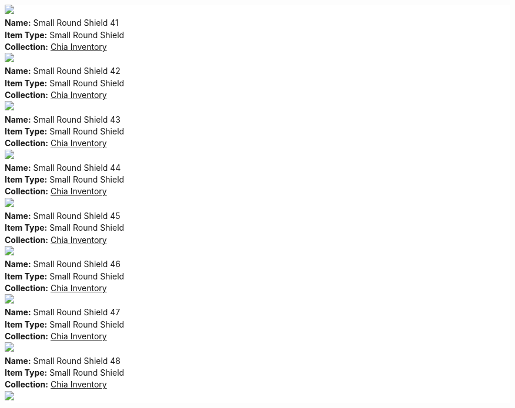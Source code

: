 <div class="item_thumbnail">
<img loading="lazy" src="https://ha5d2zr66lxmhm4waiddyivk3hcf3m6l7lxkgigueffue4gpii.arweave.net/ODo9Zj7y7sOzlgIGPCKq2cRds8_v67qMg1CFLQnDPQs"><br/>
<div><strong>Name:</strong> Small Round Shield 41</div>
<div><strong>Item Type:</strong> Small Round Shield</div>
<div><strong>Collection:</strong> <a href="https://www.spacescan.io/xch/nft/collection/col16fpva26fhdjp2echs3cr7c30gzl7qe67hu9grtsjcqldz354asjsyzp6wx">Chia Inventory</a></div>
</div>
<div class="item_thumbnail">
<img loading="lazy" src="https://nedvo4xlq4bocwir5hyh3e54k2jxt3sdesaeiyujahyuanql.arweave.net/aQdXcuuHAuFZE_enwfZO8VpN57kMkg_ERiiQHxQDYLg"><br/>
<div><strong>Name:</strong> Small Round Shield 42</div>
<div><strong>Item Type:</strong> Small Round Shield</div>
<div><strong>Collection:</strong> <a href="https://www.spacescan.io/xch/nft/collection/col16fpva26fhdjp2echs3cr7c30gzl7qe67hu9grtsjcqldz354asjsyzp6wx">Chia Inventory</a></div>
</div>
<div class="item_thumbnail">
<img loading="lazy" src="https://rnz5hltpjbolfoctrtfa44c4aaosmoqeji7lvriynd4idlhpkq.arweave.net/i3PTrm9IXLK-4U4zKDnBcAB0mOgRKPrrFGGj4gazvVI"><br/>
<div><strong>Name:</strong> Small Round Shield 43</div>
<div><strong>Item Type:</strong> Small Round Shield</div>
<div><strong>Collection:</strong> <a href="https://www.spacescan.io/xch/nft/collection/col16fpva26fhdjp2echs3cr7c30gzl7qe67hu9grtsjcqldz354asjsyzp6wx">Chia Inventory</a></div>
</div>
<div class="item_thumbnail">
<img loading="lazy" src="https://fa7t22zzzfzdb6fmhko3tmtzzibhsvbybbnqj6q5fkfawf6y.arweave.net/KD_-89az_nJcjD4rDqdubJ5ygJ5VDgIWwT6HSqKCxfY"><br/>
<div><strong>Name:</strong> Small Round Shield 44</div>
<div><strong>Item Type:</strong> Small Round Shield</div>
<div><strong>Collection:</strong> <a href="https://www.spacescan.io/xch/nft/collection/col16fpva26fhdjp2echs3cr7c30gzl7qe67hu9grtsjcqldz354asjsyzp6wx">Chia Inventory</a></div>
</div>
<div class="item_thumbnail">
<img loading="lazy" src="https://xpgves2i5fpvom5qyisa3cfrbbmyoxyrvu6s5hf4674yy4rn.arweave.net/u81SS0jp-X1czsMIkDYixCFmHXxGtPS6_cvPf5jHItk"><br/>
<div><strong>Name:</strong> Small Round Shield 45</div>
<div><strong>Item Type:</strong> Small Round Shield</div>
<div><strong>Collection:</strong> <a href="https://www.spacescan.io/xch/nft/collection/col16fpva26fhdjp2echs3cr7c30gzl7qe67hu9grtsjcqldz354asjsyzp6wx">Chia Inventory</a></div>
</div>
<div class="item_thumbnail">
<img loading="lazy" src="https://fomlf5risktgnd4ohrojfc2q4imztqrtl5ilg5pmrpuo6fjq.arweave.net/K5iy9iiSpmaPjjxckotQ4hmZwjNfULN17Ivo7xU-_w8"><br/>
<div><strong>Name:</strong> Small Round Shield 46</div>
<div><strong>Item Type:</strong> Small Round Shield</div>
<div><strong>Collection:</strong> <a href="https://www.spacescan.io/xch/nft/collection/col16fpva26fhdjp2echs3cr7c30gzl7qe67hu9grtsjcqldz354asjsyzp6wx">Chia Inventory</a></div>
</div>
<div class="item_thumbnail">
<img loading="lazy" src="https://f4sdv4dhw7rrr6vy7fxx2irewnhli3xz7btdxauki3uogoev.arweave.net/LyQ68Ge34xj6uPlvfSIks06--0bvn4ZjuCikbo4ziVs"><br/>
<div><strong>Name:</strong> Small Round Shield 47</div>
<div><strong>Item Type:</strong> Small Round Shield</div>
<div><strong>Collection:</strong> <a href="https://www.spacescan.io/xch/nft/collection/col16fpva26fhdjp2echs3cr7c30gzl7qe67hu9grtsjcqldz354asjsyzp6wx">Chia Inventory</a></div>
</div>
<div class="item_thumbnail">
<img loading="lazy" src="https://xldqck456iollzwsij63pipookzvhfet457tvj246ek56pmncqya.arweave.net/uscBK53yHLXm0kJ9t6HucrNTlJPnfzqnXPEV3z2NFDA"><br/>
<div><strong>Name:</strong> Small Round Shield 48</div>
<div><strong>Item Type:</strong> Small Round Shield</div>
<div><strong>Collection:</strong> <a href="https://www.spacescan.io/xch/nft/collection/col16fpva26fhdjp2echs3cr7c30gzl7qe67hu9grtsjcqldz354asjsyzp6wx">Chia Inventory</a></div>
</div>
<div class="item_thumbnail">
<img loading="lazy" src="https://zr6ngsqdkdboizoomjbafagoo6o52sz45e2s357rosvxxkxvmy.arweave.net/zHzTSgNQwuRlzmJCA_oDOd53dSzzpNS338XSre6r1Zk"><br/>